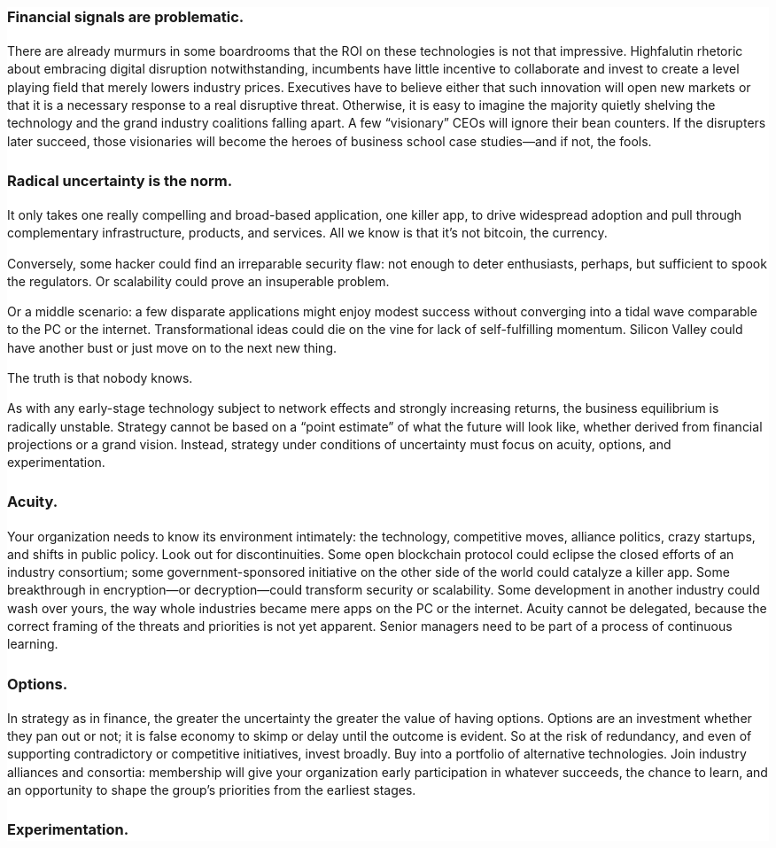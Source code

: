### Financial signals are problematic.

There are already murmurs in some boardrooms that the ROI on these technologies is not that impressive. Highfalutin rhetoric about embracing digital disruption notwithstanding, incumbents have little incentive to collaborate and invest to create a level playing field that merely lowers industry prices. Executives have to believe either that such innovation will open new markets or that it is a necessary response to a real disruptive threat. Otherwise, it is easy to imagine the majority quietly shelving the technology and the grand industry coalitions falling apart. A few “visionary” CEOs will ignore their bean counters. If the disrupters later succeed, those visionaries will become the heroes of business school case studies—and if not, the fools.

### Radical uncertainty is the norm.

It only takes one really compelling and broad-based application, one killer app, to drive widespread adoption and pull through complementary infrastructure, products, and services. All we know is that it’s not bitcoin, the currency.

Conversely, some hacker could find an irreparable security flaw: not enough to deter enthusiasts, perhaps, but sufficient to spook the regulators. Or scalability could prove an insuperable problem.

Or a middle scenario: a few disparate applications might enjoy modest success without converging into a tidal wave comparable to the PC or the internet. Transformational ideas could die on the vine for lack of self-fulfilling momentum. Silicon Valley could have another bust or just move on to the next new thing.

The truth is that nobody knows.

As with any early-stage technology subject to network effects and strongly increasing returns, the business equilibrium is radically unstable. Strategy cannot be based on a “point estimate” of what the future will look like, whether derived from financial projections or a grand vision. Instead, strategy under conditions of uncertainty must focus on acuity, options, and experimentation.

### Acuity.

Your organization needs to know its environment intimately: the technology, competitive moves, alliance politics, crazy startups, and shifts in public policy. Look out for discontinuities. Some open blockchain protocol could eclipse the closed efforts of an industry consortium; some government-sponsored initiative on the other side of the world could catalyze a killer app. Some breakthrough in encryption—or decryption—could transform security or scalability. Some development in another industry could wash over yours, the way whole industries became mere apps on the PC or the internet. Acuity cannot be delegated, because the correct framing of the threats and priorities is not yet apparent. Senior managers need to be part of a process of continuous learning. 

### Options.

In strategy as in finance, the greater the uncertainty the greater the value of having options. Options are an investment whether they pan out or not; it is false economy to skimp or delay until the outcome is evident. So at the risk of redundancy, and even of supporting contradictory or competitive initiatives, invest broadly. Buy into a portfolio of alternative technologies. Join industry alliances and consortia: membership will give your organization early participation in whatever succeeds, the chance to learn, and an opportunity to shape the group’s priorities from the earliest stages.

### Experimentation.
